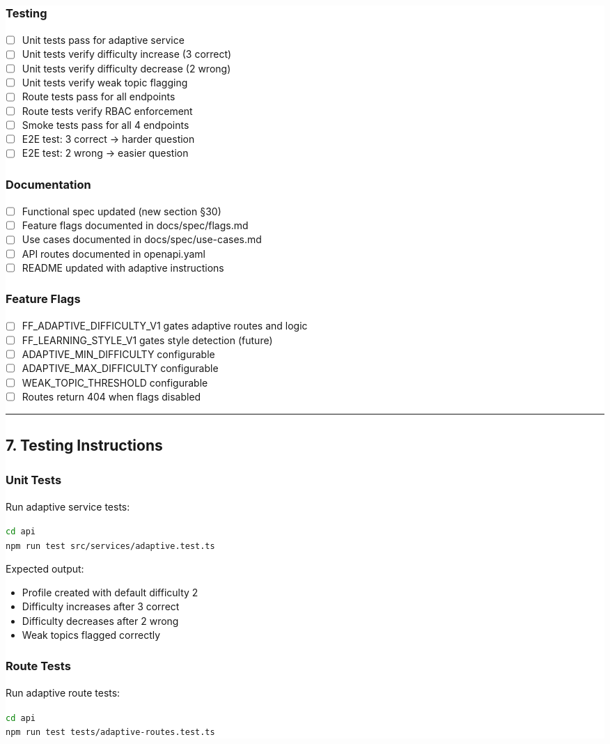### Testing
- [ ] Unit tests pass for adaptive service
- [ ] Unit tests verify difficulty increase (3 correct)
- [ ] Unit tests verify difficulty decrease (2 wrong)
- [ ] Unit tests verify weak topic flagging
- [ ] Route tests pass for all endpoints
- [ ] Route tests verify RBAC enforcement
- [ ] Smoke tests pass for all 4 endpoints
- [ ] E2E test: 3 correct → harder question
- [ ] E2E test: 2 wrong → easier question

### Documentation
- [ ] Functional spec updated (new section §30)
- [ ] Feature flags documented in docs/spec/flags.md
- [ ] Use cases documented in docs/spec/use-cases.md
- [ ] API routes documented in openapi.yaml
- [ ] README updated with adaptive instructions

### Feature Flags
- [ ] FF_ADAPTIVE_DIFFICULTY_V1 gates adaptive routes and logic
- [ ] FF_LEARNING_STYLE_V1 gates style detection (future)
- [ ] ADAPTIVE_MIN_DIFFICULTY configurable
- [ ] ADAPTIVE_MAX_DIFFICULTY configurable
- [ ] WEAK_TOPIC_THRESHOLD configurable
- [ ] Routes return 404 when flags disabled

---

## 7. Testing Instructions

### Unit Tests

Run adaptive service tests:
```bash
cd api
npm run test src/services/adaptive.test.ts
```

Expected output:
- Profile created with default difficulty 2
- Difficulty increases after 3 correct
- Difficulty decreases after 2 wrong
- Weak topics flagged correctly

### Route Tests

Run adaptive route tests:
```bash
cd api
npm run test tests/adaptive-routes.test.ts
```
